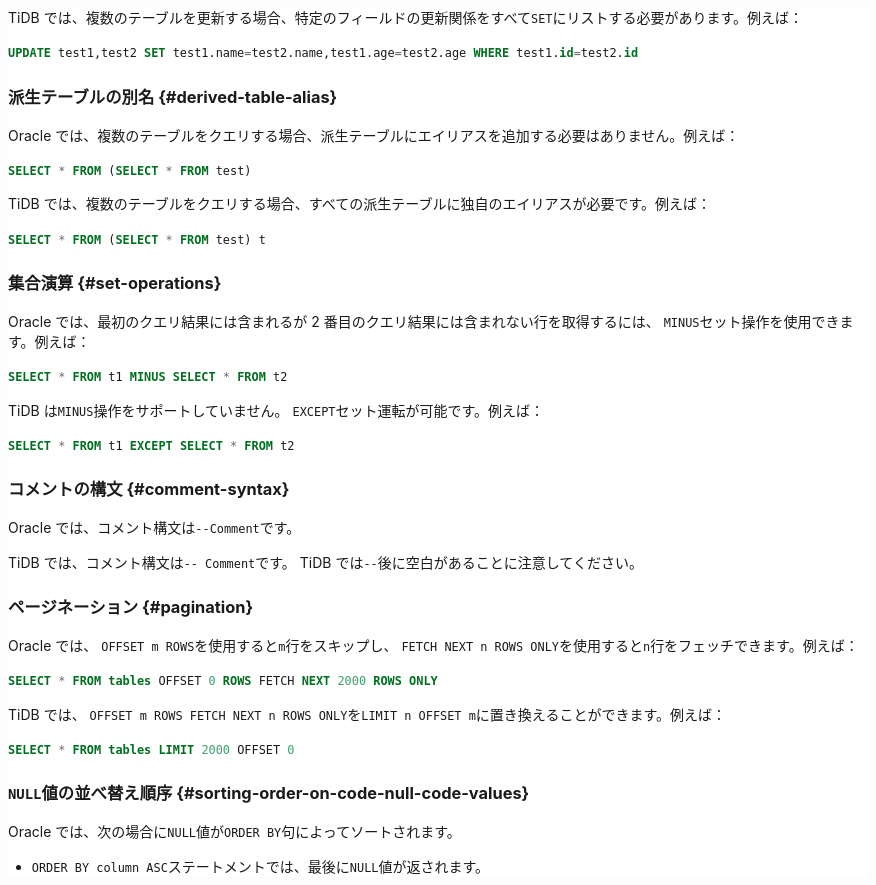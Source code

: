 TiDB では、複数のテーブルを更新する場合、特定のフィールドの更新関係をすべて`SET`にリストする必要があります。例えば：

```sql
UPDATE test1,test2 SET test1.name=test2.name,test1.age=test2.age WHERE test1.id=test2.id
```

### 派生テーブルの別名 {#derived-table-alias}

Oracle では、複数のテーブルをクエリする場合、派生テーブルにエイリアスを追加する必要はありません。例えば：

```sql
SELECT * FROM (SELECT * FROM test)
```

TiDB では、複数のテーブルをクエリする場合、すべての派生テーブルに独自のエイリアスが必要です。例えば：

```sql
SELECT * FROM (SELECT * FROM test) t
```

### 集合演算 {#set-operations}

Oracle では、最初のクエリ結果には含まれるが 2 番目のクエリ結果には含まれない行を取得するには、 `MINUS`セット操作を使用できます。例えば：

```sql
SELECT * FROM t1 MINUS SELECT * FROM t2
```

TiDB は`MINUS`操作をサポートしていません。 `EXCEPT`セット運転が可能です。例えば：

```sql
SELECT * FROM t1 EXCEPT SELECT * FROM t2
```

### コメントの構文 {#comment-syntax}

Oracle では、コメント構文は`--Comment`です。

TiDB では、コメント構文は`-- Comment`です。 TiDB では`--`後に空白があることに注意してください。

### ページネーション {#pagination}

Oracle では、 `OFFSET m ROWS`を使用すると`m`行をスキップし、 `FETCH NEXT n ROWS ONLY`を使用すると`n`行をフェッチできます。例えば：

```sql
SELECT * FROM tables OFFSET 0 ROWS FETCH NEXT 2000 ROWS ONLY
```

TiDB では、 `OFFSET m ROWS FETCH NEXT n ROWS ONLY`を`LIMIT n OFFSET m`に置き換えることができます。例えば：

```sql
SELECT * FROM tables LIMIT 2000 OFFSET 0
```

### <code>NULL</code>値の並べ替え順序 {#sorting-order-on-code-null-code-values}

Oracle では、次の場合に`NULL`値が`ORDER BY`句によってソートされます。

-   `ORDER BY column ASC`ステートメントでは、最後に`NULL`値が返されます。
